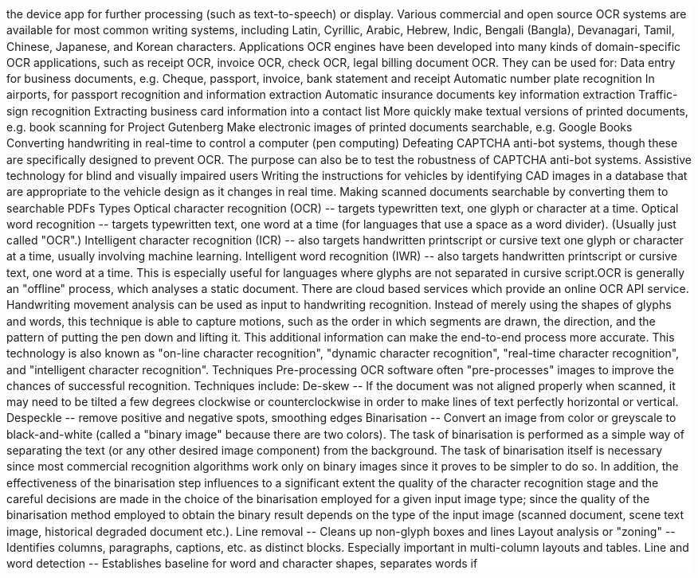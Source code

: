 the device app for further processing (such as text-to-speech) or
display. Various commercial and open source OCR systems are available
for most common writing systems, including Latin, Cyrillic, Arabic,
Hebrew, Indic, Bengali (Bangla), Devanagari, Tamil, Chinese, Japanese,
and Korean characters. Applications OCR engines have been developed into
many kinds of domain-specific OCR applications, such as receipt OCR,
invoice OCR, check OCR, legal billing document OCR. They can be used
for: Data entry for business documents, e.g. Cheque, passport, invoice,
bank statement and receipt Automatic number plate recognition In
airports, for passport recognition and information extraction Automatic
insurance documents key information extraction Traffic-sign recognition
Extracting business card information into a contact list More quickly
make textual versions of printed documents, e.g. book scanning for
Project Gutenberg Make electronic images of printed documents
searchable, e.g. Google Books Converting handwriting in real-time to
control a computer (pen computing) Defeating CAPTCHA anti-bot systems,
though these are specifically designed to prevent OCR. The purpose can
also be to test the robustness of CAPTCHA anti-bot systems. Assistive
technology for blind and visually impaired users Writing the
instructions for vehicles by identifying CAD images in a database that
are appropriate to the vehicle design as it changes in real time. Making
scanned documents searchable by converting them to searchable PDFs Types
Optical character recognition (OCR) -- targets typewritten text, one
glyph or character at a time. Optical word recognition -- targets
typewritten text, one word at a time (for languages that use a space as
a word divider). (Usually just called \"OCR\".) Intelligent character
recognition (ICR) -- also targets handwritten printscript or cursive
text one glyph or character at a time, usually involving machine
learning. Intelligent word recognition (IWR) -- also targets handwritten
printscript or cursive text, one word at a time. This is especially
useful for languages where glyphs are not separated in cursive
script.OCR is generally an \"offline\" process, which analyses a static
document. There are cloud based services which provide an online OCR API
service. Handwriting movement analysis can be used as input to
handwriting recognition. Instead of merely using the shapes of glyphs
and words, this technique is able to capture motions, such as the order
in which segments are drawn, the direction, and the pattern of putting
the pen down and lifting it. This additional information can make the
end-to-end process more accurate. This technology is also known as
\"on-line character recognition\", \"dynamic character recognition\",
\"real-time character recognition\", and \"intelligent character
recognition\". Techniques Pre-processing OCR software often
\"pre-processes\" images to improve the chances of successful
recognition. Techniques include: De-skew -- If the document was not
aligned properly when scanned, it may need to be tilted a few degrees
clockwise or counterclockwise in order to make lines of text perfectly
horizontal or vertical. Despeckle -- remove positive and negative spots,
smoothing edges Binarisation -- Convert an image from color or greyscale
to black-and-white (called a \"binary image\" because there are two
colors). The task of binarisation is performed as a simple way of
separating the text (or any other desired image component) from the
background. The task of binarisation itself is necessary since most
commercial recognition algorithms work only on binary images since it
proves to be simpler to do so. In addition, the effectiveness of the
binarisation step influences to a significant extent the quality of the
character recognition stage and the careful decisions are made in the
choice of the binarisation employed for a given input image type; since
the quality of the binarisation method employed to obtain the binary
result depends on the type of the input image (scanned document, scene
text image, historical degraded document etc.). Line removal -- Cleans
up non-glyph boxes and lines Layout analysis or \"zoning\" -- Identifies
columns, paragraphs, captions, etc. as distinct blocks. Especially
important in multi-column layouts and tables. Line and word detection --
Establishes baseline for word and character shapes, separates words if